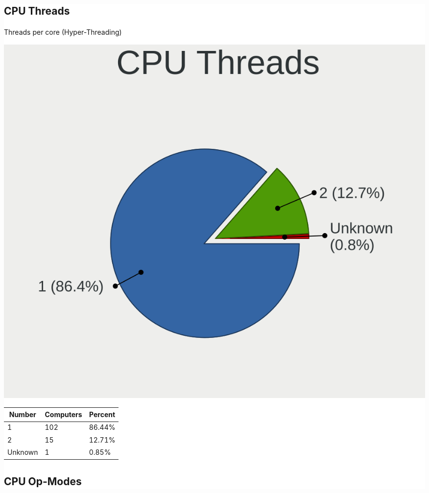 CPU Threads
-----------

Threads per core (Hyper-Threading)

![CPU Threads](./All/images/pie_chart/cpu_threads.svg)


| Number  | Computers | Percent |
|---------|-----------|---------|
| 1       | 102       | 86.44%  |
| 2       | 15        | 12.71%  |
| Unknown | 1         | 0.85%   |

CPU Op-Modes
------------
